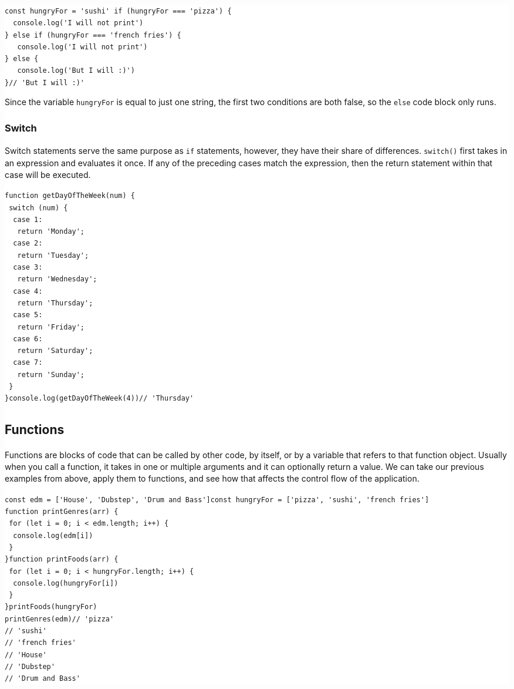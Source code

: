 ```
const hungryFor = 'sushi' if (hungryFor === 'pizza') {
  console.log('I will not print')
} else if (hungryFor === 'french fries') {
   console.log('I will not print')
} else {
   console.log('But I will :)')
}// 'But I will :)'
```

Since the variable `hungryFor` is equal to just one string, the first two conditions are both false, so the `else` code block only runs.

### **Switch**

Switch statements serve the same purpose as `if` statements, however, they have their share of differences. `switch()` first takes in an expression and evaluates it once. If any of the preceding cases match the expression, then the return statement within that case will be executed.

```
function getDayOfTheWeek(num) {
 switch (num) {
  case 1:
   return 'Monday';
  case 2:
   return 'Tuesday';
  case 3:
   return 'Wednesday';
  case 4:
   return 'Thursday';
  case 5:
   return 'Friday';
  case 6:
   return 'Saturday';
  case 7:
   return 'Sunday';
 }
}console.log(getDayOfTheWeek(4))// 'Thursday'
```

## **Functions**

Functions are blocks of code that can be called by other code, by itself, or by a variable that refers to that function object. Usually when you call a function, it takes in one or multiple arguments and it can optionally return a value. We can take our previous examples from above, apply them to functions, and see how that affects the control flow of the application.

```
const edm = ['House', 'Dubstep', 'Drum and Bass']const hungryFor = ['pizza', 'sushi', 'french fries']
function printGenres(arr) {
 for (let i = 0; i < edm.length; i++) {
  console.log(edm[i])
 }
}function printFoods(arr) {
 for (let i = 0; i < hungryFor.length; i++) {
  console.log(hungryFor[i])
 }
}printFoods(hungryFor)
printGenres(edm)// 'pizza'
// 'sushi'
// 'french fries'
// 'House'
// 'Dubstep'
// 'Drum and Bass'
```
